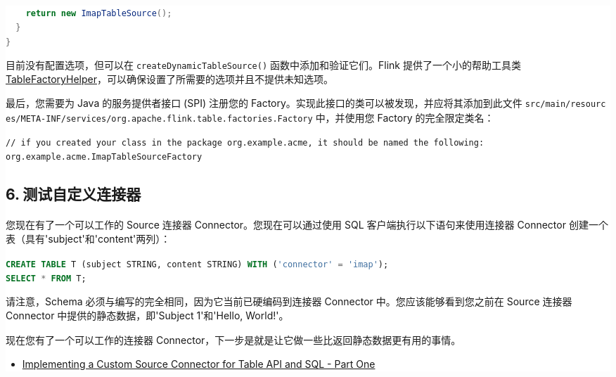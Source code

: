 ```java
    return new ImapTableSource();
  }
}
```
目前没有配置选项，但可以在 `createDynamicTableSource()` 函数中添加和验证它们。Flink 提供了一个小的帮助工具类 [TableFactoryHelper](https://ci.apache.org/projects/flink/flink-docs-release-1.13/api/java/org/apache/flink/table/factories/FactoryUtil.TableFactoryHelper.html)，可以确保设置了所需要的选项并且不提供未知选项。

最后，您需要为 Java 的服务提供者接口 (SPI) 注册您的 Factory。实现此接口的类可以被发现，并应将其添加到此文件 `src/main/resources/META-INF/services/org.apache.flink.table.factories.Factory` 中，并使用您 Factory 的完全限定类名：
```
// if you created your class in the package org.example.acme, it should be named the following:
org.example.acme.ImapTableSourceFactory
```

## 6. 测试自定义连接器

您现在有了一个可以工作的 Source 连接器 Connector。您现在可以通过使用 SQL 客户端执行以下语句来使用连接器 Connector 创建一个表（具有'subject'和'content'两列）：
```sql
CREATE TABLE T (subject STRING, content STRING) WITH ('connector' = 'imap');
SELECT * FROM T;
```
请注意，Schema 必须与编写的完全相同，因为它当前已硬编码到连接器 Connector 中。您应该能够看到您之前在 Source 连接器 Connector 中提供的静态数据，即'Subject 1'和'Hello, World!'。

现在您有了一个可以工作的连接器 Connector，下一步是就是让它做一些比返回静态数据更有用的事情。

- [Implementing a Custom Source Connector for Table API and SQL - Part One](https://flink.apache.org/2021/09/07/connector-table-sql-api-part1.html)

